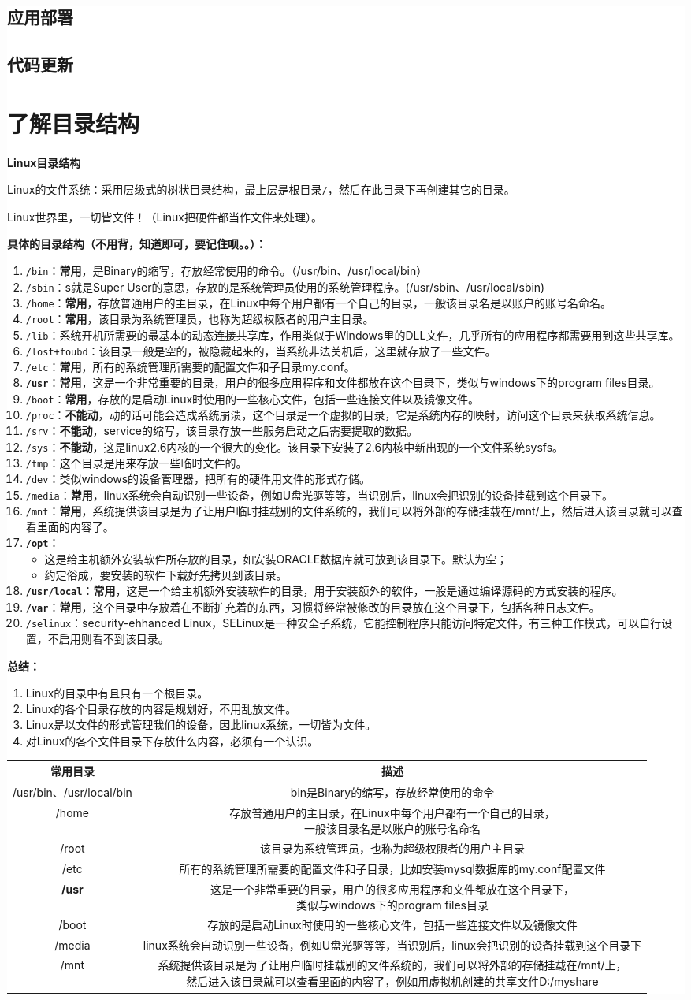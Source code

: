 

## 应用部署





## 代码更新



# 了解目录结构

**Linux目录结构**

Linux的文件系统：采用层级式的树状目录结构，最上层是根目录`/`，然后在此目录下再创建其它的目录。

Linux世界里，一切皆文件！（Linux把硬件都当作文件来处理）。

**具体的目录结构（不用背，知道即可，要记住呗。。）：**

1. `/bin`：**常用**，是Binary的缩写，存放经常使用的命令。（/usr/bin、/usr/local/bin）
2. `/sbin`：s就是Super User的意思，存放的是系统管理员使用的系统管理程序。(/usr/sbin、/usr/local/sbin) 
3. `/home`：**常用**，存放普通用户的主目录，在Linux中每个用户都有一个自己的目录，一般该目录名是以账户的账号名命名。
4. `/root`：**常用**，该目录为系统管理员，也称为超级权限者的用户主目录。
5. `/lib`：系统开机所需要的最基本的动态连接共享库，作用类似于Windows里的DLL文件，几乎所有的应用程序都需要用到这些共享库。
6. `/lost+foubd`：该目录一般是空的，被隐藏起来的，当系统非法关机后，这里就存放了一些文件。
7. `/etc`：**常用**，所有的系统管理所需要的配置文件和子目录my.conf。
8. **`/usr`**：**常用**，这是一个非常重要的目录，用户的很多应用程序和文件都放在这个目录下，类似与windows下的program files目录。
9. `/boot`：**常用**，存放的是启动Linux时使用的一些核心文件，包括一些连接文件以及镜像文件。
10. `/proc`：**不能动**，动的话可能会造成系统崩溃，这个目录是一个虚拟的目录，它是系统内存的映射，访问这个目录来获取系统信息。
11. `/srv`：**不能动**，service的缩写，该目录存放一些服务启动之后需要提取的数据。
12. `/sys`：**不能动**，这是linux2.6内核的一个很大的变化。该目录下安装了2.6内核中新出现的一个文件系统sysfs。
13. `/tmp`：这个目录是用来存放一些临时文件的。
14. `/dev`：类似windows的设备管理器，把所有的硬件用文件的形式存储。
15. `/media`：**常用**，linux系统会自动识别一些设备，例如U盘光驱等等，当识别后，linux会把识别的设备挂载到这个目录下。
16. `/mnt`：**常用**，系统提供该目录是为了让用户临时挂载别的文件系统的，我们可以将外部的存储挂载在/mnt/上，然后进入该目录就可以查看里面的内容了。
17. **`/opt`**：
    - 这是给主机额外安装软件所存放的目录，如安装ORACLE数据库就可放到该目录下。默认为空；
    - 约定俗成，要安装的软件下载好先拷贝到该目录。
18. **`/usr/local`**：**常用**，这是一个给主机额外安装软件的目录，用于安装额外的软件，一般是通过编译源码的方式安装的程序。
19. **`/var`**：**常用**，这个目录中存放着在不断扩充着的东西，习惯将经常被修改的目录放在这个目录下，包括各种日志文件。
20. `/selinux`：security-ehhanced Linux，SELinux是一种安全子系统，它能控制程序只能访问特定文件，有三种工作模式，可以自行设置，不启用则看不到该目录。

**总结：**

1. Linux的目录中有且只有一个根目录。
2. Linux的各个目录存放的内容是规划好，不用乱放文件。
3. Linux是以文件的形式管理我们的设备，因此linux系统，一切皆为文件。
4. 对Linux的各个文件目录下存放什么内容，必须有一个认识。

|         常用目录         |                             描述                             |
| :----------------------: | :----------------------------------------------------------: |
| /usr/bin、/usr/local/bin |            bin是Binary的缩写，存放经常使用的命令             |
|          /home           | 存放普通用户的主目录，在Linux中每个用户都有一个自己的目录，<br/>一般该目录名是以账户的账号名命名 |
|          /root           |       该目录为系统管理员，也称为超级权限者的用户主目录       |
|           /etc           | 所有的系统管理所需要的配置文件和子目录，比如安装mysql数据库的my.conf配置文件 |
|         **/usr**         | 这是一个非常重要的目录，用户的很多应用程序和文件都放在这个目录下，<br/>类似与windows下的program files目录 |
|          /boot           | 存放的是启动Linux时使用的一些核心文件，包括一些连接文件以及镜像文件 |
|          /media          | linux系统会自动识别一些设备，例如U盘光驱等等，当识别后，linux会把识别的设备挂载到这个目录下 |
|           /mnt           | 系统提供该目录是为了让用户临时挂载别的文件系统的，我们可以将外部的存储挂载在/mnt/上，<br/>然后进入该目录就可以查看里面的内容了，例如用虚拟机创建的共享文件D:/myshare |
